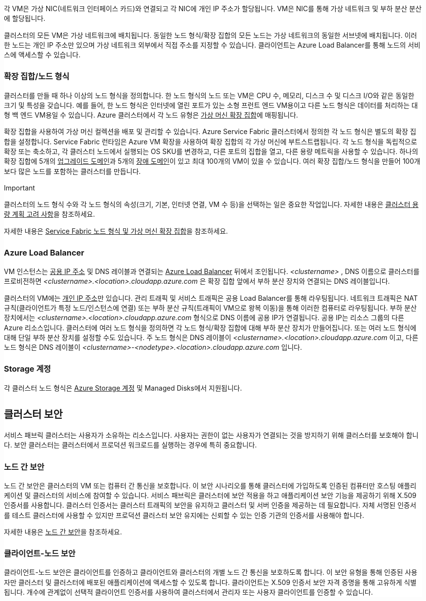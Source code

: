 각 VM은 가상 NIC(네트워크 인터페이스 카드)와 연결되고 각 NIC에 개인 IP 주소가 할당됩니다.  VM은 NIC를 통해 가상 네트워크 및 부하 분산 분산에 할당됩니다.

클러스터의 모든 VM은 가상 네트워크에 배치됩니다.  동일한 노드 형식/확장 집합의 모든 노드는 가상 네트워크의 동일한 서브넷에 배치됩니다.  이러한 노드는 개인 IP 주소만 있으며 가상 네트워크 외부에서 직접 주소를 지정할 수 있습니다.  클라이언트는 Azure Load Balancer를 통해 노드의 서비스에 액세스할 수 있습니다.

### <a name="scale-setnode-type"></a>확장 집합/노드 형식
클러스터를 만들 때 하나 이상의 노드 형식을 정의합니다.  한 노드 형식의 노드 또는 VM은 CPU 수, 메모리, 디스크 수 및 디스크 I/O와 같은 동일한 크기 및 특성을 갖습니다.  예를 들어, 한 노드 형식은 인터넷에 열린 포트가 있는 소형 프런트 엔드 VM용이고 다른 노드 형식은 데이터를 처리하는 대형 백 엔드 VM용일 수 있습니다. Azure 클러스터에서 각 노드 유형은 [가상 머신 확장 집합](../virtual-machine-scale-sets/index.yml)에 매핑됩니다.

확장 집합을 사용하여 가상 머신 컬렉션을 배포 및 관리할 수 있습니다. Azure Service Fabric 클러스터에서 정의한 각 노드 형식은 별도의 확장 집합을 설정합니다. Service Fabric 런타임은 Azure VM 확장을 사용하여 확장 집합의 각 가상 머신에 부트스트랩됩니다. 각 노드 형식을 독립적으로 확장 또는 축소하고, 각 클러스터 노드에서 실행되는 OS SKU를 변경하고, 다른 포트의 집합을 열고, 다른 용량 메트릭을 사용할 수 있습니다. 하나의 확장 집합에 5개의 [업그레이드 도메인](service-fabric-cluster-resource-manager-cluster-description.md#upgrade-domains)과 5개의 [장애 도메인](service-fabric-cluster-resource-manager-cluster-description.md#fault-domains)이 있고 최대 100개의 VM이 있을 수 있습니다.  여러 확장 집합/노드 형식을 만들어 100개보다 많은 노드를 포함하는 클러스터를 만듭니다.

> [!IMPORTANT]
> 클러스터의 노드 형식 수와 각 노드 형식의 속성(크기, 기본, 인터넷 연결, VM 수 등)을 선택하는 일은 중요한 작업입니다.  자세한 내용은 [클러스터 용량 계획 고려 사항](service-fabric-cluster-capacity.md)을 참조하세요.

자세한 내용은 [Service Fabric 노드 형식 및 가상 머신 확장 집합](service-fabric-cluster-nodetypes.md)을 참조하세요.

### <a name="azure-load-balancer"></a>Azure Load Balancer
VM 인스턴스는 [공용 IP 주소](../virtual-network/public-ip-addresses.md) 및 DNS 레이블과 연결되는 [Azure Load Balancer](../load-balancer/load-balancer-overview.md) 뒤에서 조인됩니다.  *&lt;clustername&gt;* , DNS 이름으로 클러스터를 프로비전하면 *&lt;clustername&gt;.&lt;location&gt;.cloudapp.azure.com* 은 확장 집합 앞에서 부하 분산 장치와 연결되는 DNS 레이블입니다.

클러스터의 VM에는 [개인 IP 주소](../virtual-network/private-ip-addresses.md)만 있습니다.  관리 트래픽 및 서비스 트래픽은 공용 Load Balancer를 통해 라우팅됩니다.  네트워크 트래픽은 NAT 규칙(클라이언트가 특정 노드/인스턴스에 연결) 또는 부하 분산 규칙(트래픽이 VM으로 왕복 이동)을 통해 이러한 컴퓨터로 라우팅됩니다.  부하 분산 장치에서는 *&lt;clustername&gt;.&lt;location&gt;.cloudapp.azure.com* 형식으로 DNS 이름에 공용 IP가 연결됩니다.  공용 IP는 리소스 그룹의 다른 Azure 리소스입니다.  클러스터에 여러 노드 형식을 정의하면 각 노드 형식/확장 집합에 대해 부하 분산 장치가 만들어집니다. 또는 여러 노드 형식에 대해 단일 부하 분산 장치를 설정할 수도 있습니다.  주 노드 형식은 DNS 레이블이 *&lt;clustername&gt;.&lt;location&gt;.cloudapp.azure.com* 이고, 다른 노드 형식은 DNS 레이블이 *&lt;clustername&gt;-&lt;nodetype&gt;.&lt;location&gt;.cloudapp.azure.com* 입니다.

### <a name="storage-accounts"></a>Storage 계정
각 클러스터 노드 형식은 [Azure Storage 계정](../storage/common/storage-introduction.md) 및 Managed Disks에서 지원됩니다.

## <a name="cluster-security"></a>클러스터 보안
서비스 패브릭 클러스터는 사용자가 소유하는 리소스입니다.  사용자는 권한이 없는 사용자가 연결되는 것을 방지하기 위해 클러스터를 보호해야 합니다. 보안 클러스터는 클러스터에서 프로덕션 워크로드를 실행하는 경우에 특히 중요합니다. 

### <a name="node-to-node-security"></a>노드 간 보안
노드 간 보안은 클러스터의 VM 또는 컴퓨터 간 통신을 보호합니다. 이 보안 시나리오를 통해 클러스터에 가입하도록 인증된 컴퓨터만 호스팅 애플리케이션 및 클러스터의 서비스에 참여할 수 있습니다. 서비스 패브릭은 클러스터에 보안 적용을 하고 애플리케이션 보안 기능을 제공하기 위해 X.509 인증서를 사용합니다.  클러스터 인증서는 클러스터 트래픽의 보안을 유지하고 클러스터 및 서버 인증을 제공하는 데 필요합니다.  자체 서명된 인증서를 테스트 클러스터에 사용할 수 있지만 프로덕션 클러스터 보안 유지에는 신뢰할 수 있는 인증 기관의 인증서를 사용해야 합니다.

자세한 내용은 [노드 간 보안](service-fabric-cluster-security.md#node-to-node-security)을 참조하세요.

### <a name="client-to-node-security"></a>클라이언트-노드 보안
클라이언트-노드 보안은 클라이언트를 인증하고 클라이언트와 클러스터의 개별 노드 간 통신을 보호하도록 합니다. 이 보안 유형을 통해 인증된 사용자만 클러스터 및 클러스터에 배포된 애플리케이션에 액세스할 수 있도록 합니다. 클라이언트는 X.509 인증서 보안 자격 증명을 통해 고유하게 식별됩니다. 개수에 관계없이 선택적 클라이언트 인증서를 사용하여 클러스터에서 관리자 또는 사용자 클라이언트를 인증할 수 있습니다.


[Image]: media/service-fabric-azure-clusters-overview/Cluster.PNG